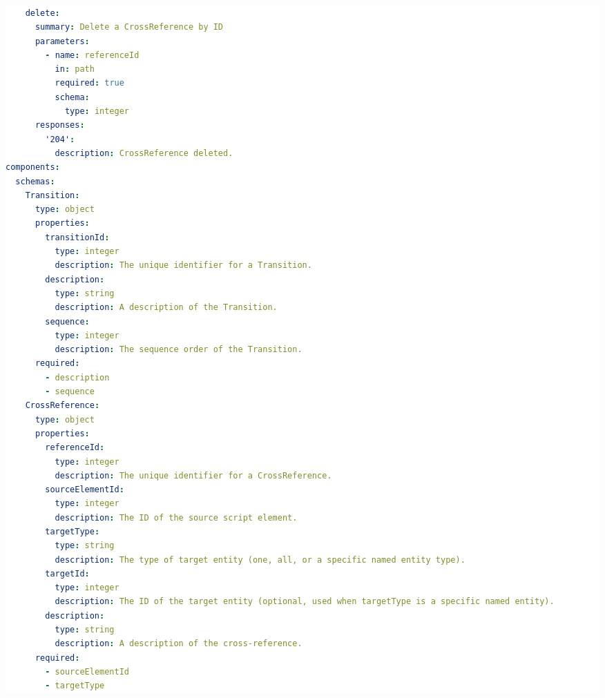 ```yaml
    delete:
      summary: Delete a CrossReference by ID
      parameters:
        - name: referenceId
          in: path
          required: true
          schema:
            type: integer
      responses:
        '204':
          description: CrossReference deleted.
components:
  schemas:
    Transition:
      type: object
      properties:
        transitionId:
          type: integer
          description: The unique identifier for a Transition.
        description:
          type: string
          description: A description of the Transition.
        sequence:
          type: integer
          description: The sequence order of the Transition.
      required:
        - description
        - sequence
    CrossReference:
      type: object
      properties:
        referenceId:
          type: integer
          description: The unique identifier for a CrossReference.
        sourceElementId:
          type: integer
          description: The ID of the source script element.
        targetType:
          type: string
          description: The type of target entity (one, all, or a specific named entity type).
        targetId:
          type: integer
          description: The ID of the target entity (optional, used when targetType is a specific named entity).
        description:
          type: string
          description: A description of the cross-reference.
      required:
        - sourceElementId
        - targetType
```
